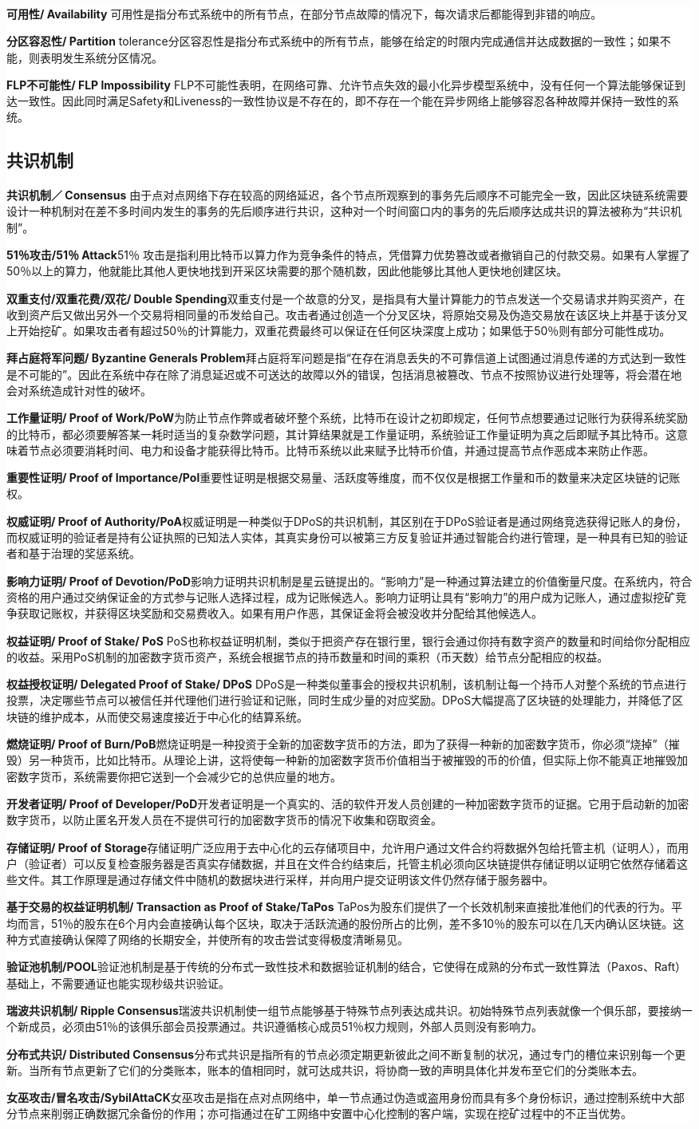 **可用性/ Availability** 可用性是指分布式系统中的所有节点，在部分节点故障的情况下，每次请求后都能得到非错的响应。

**分区容忍性/ Partition** tolerance分区容忍性是指分布式系统中的所有节点，能够在给定的时限内完成通信并达成数据的一致性；如果不能，则表明发生系统分区情况。

**FLP不可能性/ FLP lmpossibility** FLP不可能性表明，在网络可靠、允许节点失效的最小化异步模型系统中，没有任何一个算法能够保证到达一致性。因此同时满足Safety和Liveness的一致性协议是不存在的，即不存在一个能在异步网络上能够容忍各种故障并保持一致性的系统。

## 共识机制

**共识机制／ Consensus** 由于点对点网络下存在较高的网络延迟，各个节点所观察到的事务先后顺序不可能完全一致，因此区块链系统需要设计一种机制对在差不多时间内发生的事务的先后顺序进行共识，这种对一个时间窗口内的事务的先后顺序达成共识的算法被称为“共识机制”。

**51％攻击/51％ Attack**51％ 攻击是指利用比特币以算力作为竞争条件的特点，凭借算力优势篡改或者撤销自己的付款交易。如果有人掌握了50％以上的算力，他就能比其他人更快地找到开采区块需要的那个随机数，因此他能够比其他人更快地创建区块。

**双重支付/双重花费/双花/ Double Spending**双重支付是一个故意的分叉，是指具有大量计算能力的节点发送一个交易请求并购买资产，在收到资产后又做出另外一个交易将相同量的币发给自己。攻击者通过创造一个分叉区块，将原始交易及伪造交易放在该区块上并基于该分叉上开始挖矿。如果攻击者有超过50％的计算能力，双重花费最终可以保证在任何区块深度上成功；如果低于50％则有部分可能性成功。

**拜占庭将军问题/ Byzantine Generals Problem**拜占庭将军问题是指“在存在消息丢失的不可靠信道上试图通过消息传递的方式达到一致性是不可能的”。因此在系统中存在除了消息延迟或不可送达的故障以外的错误，包括消息被篡改、节点不按照协议进行处理等，将会潜在地会对系统造成针对性的破坏。

**工作量证明/ Proof of Work/PoW**为防止节点作弊或者破坏整个系统，比特币在设计之初即规定，任何节点想要通过记账行为获得系统奖励的比特币，都必须要解答某一耗时适当的复杂数学问题，其计算结果就是工作量证明，系统验证工作量证明为真之后即赋予其比特币。这意味着节点必须要消耗时间、电力和设备才能获得比特币。比特币系统以此来赋予比特币价值，并通过提高节点作恶成本来防止作恶。

**重要性证明/ Proof of Importance/Pol**重要性证明是根据交易量、活跃度等维度，而不仅仅是根据工作量和币的数量来决定区块链的记账权。

**权威证明/ Proof of Authority/PoA**权威证明是一种类似于DPoS的共识机制，其区别在于DPoS验证者是通过网络竞选获得记账人的身份，而权威证明的验证者是持有公证执照的已知法人实体，其真实身份可以被第三方反复验证并通过智能合约进行管理，是一种具有已知的验证者和基于治理的奖惩系统。

**影响力证明/ Proof of Devotion/PoD**影响力证明共识机制是星云链提出的。“影响力”是一种通过算法建立的价值衡量尺度。在系统内，符合资格的用户通过交纳保证金的方式参与记账人选择过程，成为记账候选人。影响力证明让具有“影响力”的用户成为记账人，通过虚拟挖矿竞争获取记账权，并获得区块奖励和交易费收入。如果有用户作恶，其保证金将会被没收并分配给其他候选人。

**权益证明/ Proof of Stake/ PoS** PoS也称权益证明机制，类似于把资产存在银行里，银行会通过你持有数字资产的数量和时间给你分配相应的收益。采用PoS机制的加密数字货币资产，系统会根据节点的持币数量和时间的乘积（币天数）给节点分配相应的权益。

**权益授权证明/ Delegated Proof of Stake/ DPoS** DPoS是一种类似董事会的授权共识机制，该机制让每一个持币人对整个系统的节点进行投票，决定哪些节点可以被信任并代理他们进行验证和记账，同时生成少量的对应奖励。DPoS大幅提高了区块链的处理能力，并降低了区块链的维护成本，从而使交易速度接近于中心化的结算系统。

**燃烧证明/ Proof of Burn/PoB**燃烧证明是一种投资于全新的加密数字货币的方法，即为了获得一种新的加密数字货币，你必须“烧掉”（摧毁）另一种货币，比如比特币。从理论上讲，这将使每一种新的加密数字货币价值相当于被摧毁的币的价值，但实际上你不能真正地摧毁加密数字货币，系统需要你把它送到一个会减少它的总供应量的地方。

**开发者证明/ Proof of Developer/PoD**开发者证明是一个真实的、活的软件开发人员创建的一种加密数字货币的证据。它用于启动新的加密数字货币，以防止匿名开发人员在不提供可行的加密数字货币的情况下收集和窃取资金。

**存储证明/ Proof of Storage**存储证明广泛应用于去中心化的云存储项目中，允许用户通过文件合约将数据外包给托管主机（证明人），而用户（验证者）可以反复检查服务器是否真实存储数据，并且在文件合约结束后，托管主机必须向区块链提供存储证明以证明它依然存储着这些文件。其工作原理是通过存储文件中随机的数据块进行采样，并向用户提交证明该文件仍然存储于服务器中。

**基于交易的权益证明机制/ Transaction as Proof of Stake/TaPos** TaPos为股东们提供了一个长效机制来直接批准他们的代表的行为。平均而言，51％的股东在6个月内会直接确认每个区块，取决于活跃流通的股份所占的比例，差不多10％的股东可以在几天内确认区块链。这种方式直接确认保障了网络的长期安全，并使所有的攻击尝试变得极度清晰易见。

**验证池机制/POOL**验证池机制是基于传统的分布式一致性技术和数据验证机制的结合，它使得在成熟的分布式一致性算法（Paxos、Raft）基础上，不需要通证也能实现秒级共识验证。

**瑞波共识机制/ Ripple Consensus**瑞波共识机制使一组节点能够基于特殊节点列表达成共识。初始特殊节点列表就像一个俱乐部，要接纳一个新成员，必须由51％的该俱乐部会员投票通过。共识遵循核心成员51％权力规则，外部人员则没有影响力。

**分布式共识/ Distributed Consensus**分布式共识是指所有的节点必须定期更新彼此之间不断复制的状况，通过专门的槽位来识别每一个更新。当所有节点更新了它们的分类账本，账本的值相同时，就可达成共识，将协商一致的声明具体化并发布至它们的分类账本去。

**女巫攻击/冒名攻击/SybilAttaCK**女巫攻击是指在点对点网络中，单一节点通过伪造或盗用身份而具有多个身份标识，通过控制系统中大部分节点来削弱正确数据冗余备份的作用；亦可指通过在矿工网络中安置中心化控制的客户端，实现在挖矿过程中的不正当优势。
